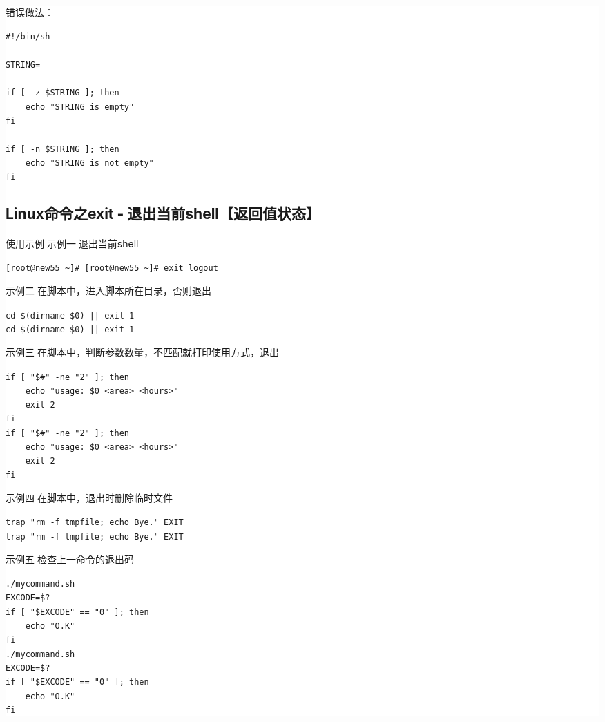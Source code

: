 错误做法：
```
#!/bin/sh

STRING=

if [ -z $STRING ]; then 
    echo "STRING is empty" 
fi

if [ -n $STRING ]; then 
    echo "STRING is not empty" 
fi 
```
## Linux命令之exit - 退出当前shell【返回值状态】

使用示例
示例一 退出当前shell
```
[root@new55 ~]# [root@new55 ~]# exit logout
```
 

示例二 在脚本中，进入脚本所在目录，否则退出
```
cd $(dirname $0) || exit 1 
cd $(dirname $0) || exit 1
``` 

示例三 在脚本中，判断参数数量，不匹配就打印使用方式，退出
```
if [ "$#" -ne "2" ]; then 
    echo "usage: $0 <area> <hours>" 
    exit 2 
fi 
if [ "$#" -ne "2" ]; then
    echo "usage: $0 <area> <hours>"
    exit 2
fi
``` 

示例四 在脚本中，退出时删除临时文件
```
trap "rm -f tmpfile; echo Bye." EXIT 
trap "rm -f tmpfile; echo Bye." EXIT
``` 

示例五 检查上一命令的退出码
```
./mycommand.sh 
EXCODE=$? 
if [ "$EXCODE" == "0" ]; then 
    echo "O.K" 
fi 
./mycommand.sh
EXCODE=$?
if [ "$EXCODE" == "0" ]; then
    echo "O.K"
fi
```
